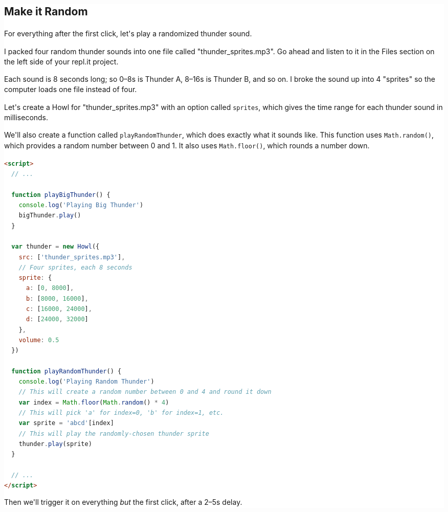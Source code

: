 ## Make it Random

For everything after the first click, let's play a randomized thunder sound.

I packed four random thunder sounds into one file called "thunder_sprites.mp3". Go ahead and listen to it in the Files section on the left side of your repl.it project.

Each sound is 8 seconds long; so 0–8s is Thunder A, 8–16s is Thunder B, and so on. I broke the sound up into 4 "sprites" so the computer loads one file instead of four.

Let's create a Howl for "thunder_sprites.mp3" with an option called `sprites`, which gives the time range for each thunder sound in milliseconds.

We'll also create a function called `playRandomThunder`, which does exactly what it sounds like. This function uses `Math.random()`, which provides a random number between 0 and 1. It also uses `Math.floor()`, which rounds a number down.

```html
<script>
  // ...

  function playBigThunder() {
    console.log('Playing Big Thunder')
    bigThunder.play()
  }

  var thunder = new Howl({
    src: ['thunder_sprites.mp3'],
    // Four sprites, each 8 seconds
    sprite: {
      a: [0, 8000],
      b: [8000, 16000],
      c: [16000, 24000],
      d: [24000, 32000]
    },
    volume: 0.5
  })

  function playRandomThunder() {
    console.log('Playing Random Thunder')
    // This will create a random number between 0 and 4 and round it down
    var index = Math.floor(Math.random() * 4)
    // This will pick 'a' for index=0, 'b' for index=1, etc.
    var sprite = 'abcd'[index]
    // This will play the randomly-chosen thunder sprite
    thunder.play(sprite)
  }

  // ...
</script>
```

Then we'll trigger it on everything _but_ the first click, after a 2–5s delay.
